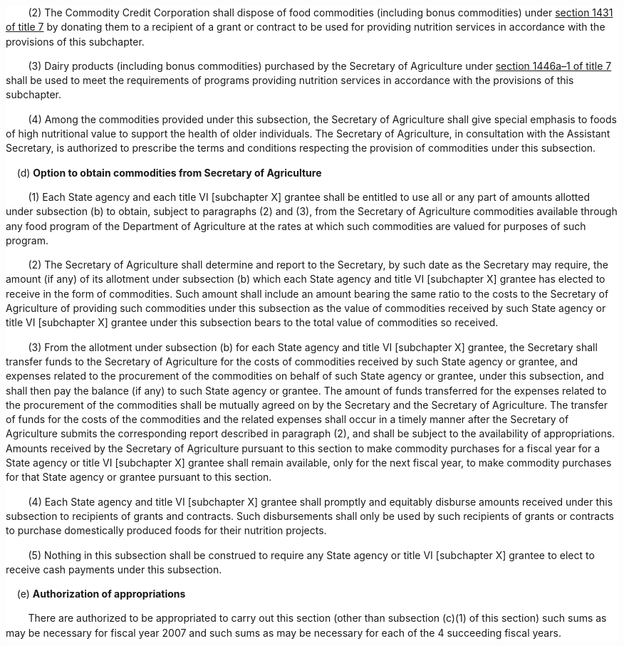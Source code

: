         (2) The Commodity Credit Corporation shall dispose of food commodities (including bonus commodities) under [section 1431 of title 7][/us/usc/t7/s1431] by donating them to a recipient of a grant or contract to be used for providing nutrition services in accordance with the provisions of this subchapter.

        (3) Dairy products (including bonus commodities) purchased by the Secretary of Agriculture under [section 1446a–1 of title 7][/us/usc/t7/s1446a–1] shall be used to meet the requirements of programs providing nutrition services in accordance with the provisions of this subchapter.

        (4) Among the commodities provided under this subsection, the Secretary of Agriculture shall give special emphasis to foods of high nutritional value to support the health of older individuals. The Secretary of Agriculture, in consultation with the Assistant Secretary, is authorized to prescribe the terms and conditions respecting the provision of commodities under this subsection.

    (d) __Option to obtain commodities from Secretary of Agriculture__ 

        (1) Each State agency and each title VI \[subchapter X\] grantee shall be entitled to use all or any part of amounts allotted under subsection (b) to obtain, subject to paragraphs (2) and (3), from the Secretary of Agriculture commodities available through any food program of the Department of Agriculture at the rates at which such commodities are valued for purposes of such program.

        (2) The Secretary of Agriculture shall determine and report to the Secretary, by such date as the Secretary may require, the amount (if any) of its allotment under subsection (b) which each State agency and title VI \[subchapter X\] grantee has elected to receive in the form of commodities. Such amount shall include an amount bearing the same ratio to the costs to the Secretary of Agriculture of providing such commodities under this subsection as the value of commodities received by such State agency or title VI \[subchapter X\] grantee under this subsection bears to the total value of commodities so received.

        (3) From the allotment under subsection (b) for each State agency and title VI \[subchapter X\] grantee, the Secretary shall transfer funds to the Secretary of Agriculture for the costs of commodities received by such State agency or grantee, and expenses related to the procurement of the commodities on behalf of such State agency or grantee, under this subsection, and shall then pay the balance (if any) to such State agency or grantee. The amount of funds transferred for the expenses related to the procurement of the commodities shall be mutually agreed on by the Secretary and the Secretary of Agriculture. The transfer of funds for the costs of the commodities and the related expenses shall occur in a timely manner after the Secretary of Agriculture submits the corresponding report described in paragraph (2), and shall be subject to the availability of appropriations. Amounts received by the Secretary of Agriculture pursuant to this section to make commodity purchases for a fiscal year for a State agency or title VI \[subchapter X\] grantee shall remain available, only for the next fiscal year, to make commodity purchases for that State agency or grantee pursuant to this section.

        (4) Each State agency and title VI \[subchapter X\] grantee shall promptly and equitably disburse amounts received under this subsection to recipients of grants and contracts. Such disbursements shall only be used by such recipients of grants or contracts to purchase domestically produced foods for their nutrition projects.

        (5) Nothing in this subsection shall be construed to require any State agency or title VI \[subchapter X\] grantee to elect to receive cash payments under this subsection.

    (e) __Authorization of appropriations__ 

        There are authorized to be appropriated to carry out this section (other than subsection (c)(1) of this section) such sums as may be necessary for fiscal year 2007 and such sums as may be necessary for each of the 4 succeeding fiscal years.


[/us/usc/t7/s612c]: https://publicdocs.github.io/go/links?ns=uslm&ref=%2Fus%2Fusc%2Ft7%2Fs612c
[/us/usc/t7/s1431]: https://publicdocs.github.io/go/links?ns=uslm&ref=%2Fus%2Fusc%2Ft7%2Fs1431
[/us/usc/t7/s1446a–1]: https://publicdocs.github.io/go/links?ns=uslm&ref=%2Fus%2Fusc%2Ft7%2Fs1446a%E2%80%931
[/us/pl/89/73/s311]: https://publicdocs.github.io/go/links?ns=uslm&ref=%2Fus%2Fpl%2F89%2F73%2Fs311
[/us/pl/95/478/s103/b]: https://publicdocs.github.io/go/links?ns=uslm&ref=%2Fus%2Fpl%2F95%2F478%2Fs103%2Fb
[/us/stat/92/1533]: https://publicdocs.github.io/go/links?ns=uslm&ref=%2Fus%2Fstat%2F92%2F1533
[/us/pl/97/115/s9]: https://publicdocs.github.io/go/links?ns=uslm&ref=%2Fus%2Fpl%2F97%2F115%2Fs9
[/us/stat/95/1600]: https://publicdocs.github.io/go/links?ns=uslm&ref=%2Fus%2Fstat%2F95%2F1600
[/us/pl/98/459/s310]: https://publicdocs.github.io/go/links?ns=uslm&ref=%2Fus%2Fpl%2F98%2F459%2Fs310
[/us/stat/98/1779]: https://publicdocs.github.io/go/links?ns=uslm&ref=%2Fus%2Fstat%2F98%2F1779
[/us/pl/99/269]: https://publicdocs.github.io/go/links?ns=uslm&ref=%2Fus%2Fpl%2F99%2F269
[/us/stat/100/78]: https://publicdocs.github.io/go/links?ns=uslm&ref=%2Fus%2Fstat%2F100%2F78
[/us/pl/100/175/s122/c]: https://publicdocs.github.io/go/links?ns=uslm&ref=%2Fus%2Fpl%2F100%2F175%2Fs122%2Fc
[/us/stat/101/933]: https://publicdocs.github.io/go/links?ns=uslm&ref=%2Fus%2Fstat%2F101%2F933
[/us/pl/102/375/s102/b/10/A]: https://publicdocs.github.io/go/links?ns=uslm&ref=%2Fus%2Fpl%2F102%2F375%2Fs102%2Fb%2F10%2FA
[/us/stat/106/1202]: https://publicdocs.github.io/go/links?ns=uslm&ref=%2Fus%2Fstat%2F106%2F1202
[/us/pl/103/171/s3/a/6]: https://publicdocs.github.io/go/links?ns=uslm&ref=%2Fus%2Fpl%2F103%2F171%2Fs3%2Fa%2F6
[/us/stat/107/1990]: https://publicdocs.github.io/go/links?ns=uslm&ref=%2Fus%2Fstat%2F107%2F1990
[/us/pl/106/501/s309]: https://publicdocs.github.io/go/links?ns=uslm&ref=%2Fus%2Fpl%2F106%2F501%2Fs309
[/us/stat/114/2246]: https://publicdocs.github.io/go/links?ns=uslm&ref=%2Fus%2Fstat%2F114%2F2246
[/us/pl/108/7/s217/a]: https://publicdocs.github.io/go/links?ns=uslm&ref=%2Fus%2Fpl%2F108%2F7%2Fs217%2Fa
[/us/stat/117/325]: https://publicdocs.github.io/go/links?ns=uslm&ref=%2Fus%2Fstat%2F117%2F325
[/us/pl/109/365/s309]: https://publicdocs.github.io/go/links?ns=uslm&ref=%2Fus%2Fpl%2F109%2F365%2Fs309
[/us/stat/120/2545]: https://publicdocs.github.io/go/links?ns=uslm&ref=%2Fus%2Fstat%2F120%2F2545
[/us/pl/110/19/s2]: https://publicdocs.github.io/go/links?ns=uslm&ref=%2Fus%2Fpl%2F110%2F19%2Fs2
[/us/stat/121/84]: https://publicdocs.github.io/go/links?ns=uslm&ref=%2Fus%2Fstat%2F121%2F84
[/us/pl/110/19/s2/1]: https://publicdocs.github.io/go/links?ns=uslm&ref=%2Fus%2Fpl%2F110%2F19%2Fs2%2F1
[/us/pl/110/19/s2/2]: https://publicdocs.github.io/go/links?ns=uslm&ref=%2Fus%2Fpl%2F110%2F19%2Fs2%2F2
[/us/pl/110/19/s2/3]: https://publicdocs.github.io/go/links?ns=uslm&ref=%2Fus%2Fpl%2F110%2F19%2Fs2%2F3
[/us/pl/109/365/s309/1]: https://publicdocs.github.io/go/links?ns=uslm&ref=%2Fus%2Fpl%2F109%2F365%2Fs309%2F1
[/us/pl/109/365/s309/2/A]: https://publicdocs.github.io/go/links?ns=uslm&ref=%2Fus%2Fpl%2F109%2F365%2Fs309%2F2%2FA
[/us/pl/109/365/s309/2/C]: https://publicdocs.github.io/go/links?ns=uslm&ref=%2Fus%2Fpl%2F109%2F365%2Fs309%2F2%2FC
[/us/pl/109/365/s309/2/D]: https://publicdocs.github.io/go/links?ns=uslm&ref=%2Fus%2Fpl%2F109%2F365%2Fs309%2F2%2FD
[/us/pl/109/365/s309/3]: https://publicdocs.github.io/go/links?ns=uslm&ref=%2Fus%2Fpl%2F109%2F365%2Fs309%2F3
[/us/pl/109/365/s309/4]: https://publicdocs.github.io/go/links?ns=uslm&ref=%2Fus%2Fpl%2F109%2F365%2Fs309%2F4
[/us/pl/109/365/s309/5]: https://publicdocs.github.io/go/links?ns=uslm&ref=%2Fus%2Fpl%2F109%2F365%2Fs309%2F5
[/us/pl/108/7/s217/a/1/A]: https://publicdocs.github.io/go/links?ns=uslm&ref=%2Fus%2Fpl%2F108%2F7%2Fs217%2Fa%2F1%2FA
[/us/pl/108/7/s217/a/1/B]: https://publicdocs.github.io/go/links?ns=uslm&ref=%2Fus%2Fpl%2F108%2F7%2Fs217%2Fa%2F1%2FB
[/us/pl/108/7/s217/a/2/A]: https://publicdocs.github.io/go/links?ns=uslm&ref=%2Fus%2Fpl%2F108%2F7%2Fs217%2Fa%2F2%2FA
[/us/pl/108/7/s217/a/2/B]: https://publicdocs.github.io/go/links?ns=uslm&ref=%2Fus%2Fpl%2F108%2F7%2Fs217%2Fa%2F2%2FB
[/us/pl/108/7/s217/a/2/E]: https://publicdocs.github.io/go/links?ns=uslm&ref=%2Fus%2Fpl%2F108%2F7%2Fs217%2Fa%2F2%2FE
[/us/pl/108/7/s217/a/2/D]: https://publicdocs.github.io/go/links?ns=uslm&ref=%2Fus%2Fpl%2F108%2F7%2Fs217%2Fa%2F2%2FD
[/us/pl/108/7/s217/a/2/F]: https://publicdocs.github.io/go/links?ns=uslm&ref=%2Fus%2Fpl%2F108%2F7%2Fs217%2Fa%2F2%2FF
[/us/pl/108/7/s217/a/2/C]: https://publicdocs.github.io/go/links?ns=uslm&ref=%2Fus%2Fpl%2F108%2F7%2Fs217%2Fa%2F2%2FC
[/us/pl/108/7/s217/a/2/G]: https://publicdocs.github.io/go/links?ns=uslm&ref=%2Fus%2Fpl%2F108%2F7%2Fs217%2Fa%2F2%2FG
[/us/pl/108/7/s217/a/2/C]: https://publicdocs.github.io/go/links?ns=uslm&ref=%2Fus%2Fpl%2F108%2F7%2Fs217%2Fa%2F2%2FC
[/us/pl/106/501/s309/1]: https://publicdocs.github.io/go/links?ns=uslm&ref=%2Fus%2Fpl%2F106%2F501%2Fs309%2F1
[/us/pl/106/501/s309/3]: https://publicdocs.github.io/go/links?ns=uslm&ref=%2Fus%2Fpl%2F106%2F501%2Fs309%2F3
[/us/pl/106/501/s309/2]: https://publicdocs.github.io/go/links?ns=uslm&ref=%2Fus%2Fpl%2F106%2F501%2Fs309%2F2
[/us/pl/106/501/s309/2]: https://publicdocs.github.io/go/links?ns=uslm&ref=%2Fus%2Fpl%2F106%2F501%2Fs309%2F2
[/us/pl/106/501/s309/5]: https://publicdocs.github.io/go/links?ns=uslm&ref=%2Fus%2Fpl%2F106%2F501%2Fs309%2F5
[/us/pl/106/501/s309/6]: https://publicdocs.github.io/go/links?ns=uslm&ref=%2Fus%2Fpl%2F106%2F501%2Fs309%2F6
[/us/pl/106/501/s309/7]: https://publicdocs.github.io/go/links?ns=uslm&ref=%2Fus%2Fpl%2F106%2F501%2Fs309%2F7
[/us/pl/106/501/s309/2]: https://publicdocs.github.io/go/links?ns=uslm&ref=%2Fus%2Fpl%2F106%2F501%2Fs309%2F2
[/us/pl/106/501/s309/2]: https://publicdocs.github.io/go/links?ns=uslm&ref=%2Fus%2Fpl%2F106%2F501%2Fs309%2F2
[/us/pl/103/171]: https://publicdocs.github.io/go/links?ns=uslm&ref=%2Fus%2Fpl%2F103%2F171
[/us/pl/102/375/s310/1]: https://publicdocs.github.io/go/links?ns=uslm&ref=%2Fus%2Fpl%2F102%2F375%2Fs310%2F1
[/us/pl/102/375/s310/2/A]: https://publicdocs.github.io/go/links?ns=uslm&ref=%2Fus%2Fpl%2F102%2F375%2Fs310%2F2%2FA
[/us/pl/102/375/s310/2/B]: https://publicdocs.github.io/go/links?ns=uslm&ref=%2Fus%2Fpl%2F102%2F375%2Fs310%2F2%2FB
[/us/pl/102/375/s102/b/10/A]: https://publicdocs.github.io/go/links?ns=uslm&ref=%2Fus%2Fpl%2F102%2F375%2Fs102%2Fb%2F10%2FA
[/us/pl/100/175/s122/c/1]: https://publicdocs.github.io/go/links?ns=uslm&ref=%2Fus%2Fpl%2F100%2F175%2Fs122%2Fc%2F1
[/us/pl/100/175/s122/c/2]: https://publicdocs.github.io/go/links?ns=uslm&ref=%2Fus%2Fpl%2F100%2F175%2Fs122%2Fc%2F2
[/us/pl/99/269/s2]: https://publicdocs.github.io/go/links?ns=uslm&ref=%2Fus%2Fpl%2F99%2F269%2Fs2
[/us/pl/99/269/s3/b]: https://publicdocs.github.io/go/links?ns=uslm&ref=%2Fus%2Fpl%2F99%2F269%2Fs3%2Fb
[/us/pl/99/269/s4]: https://publicdocs.github.io/go/links?ns=uslm&ref=%2Fus%2Fpl%2F99%2F269%2Fs4
[/us/pl/98/459/s310/a/1]: https://publicdocs.github.io/go/links?ns=uslm&ref=%2Fus%2Fpl%2F98%2F459%2Fs310%2Fa%2F1
[/us/pl/98/459/s310/b/1]: https://publicdocs.github.io/go/links?ns=uslm&ref=%2Fus%2Fpl%2F98%2F459%2Fs310%2Fb%2F1
[/us/pl/98/459/s310/b/2]: https://publicdocs.github.io/go/links?ns=uslm&ref=%2Fus%2Fpl%2F98%2F459%2Fs310%2Fb%2F2
[/us/pl/98/459/s310/b/4]: https://publicdocs.github.io/go/links?ns=uslm&ref=%2Fus%2Fpl%2F98%2F459%2Fs310%2Fb%2F4
[/us/pl/98/459/s310/b/1]: https://publicdocs.github.io/go/links?ns=uslm&ref=%2Fus%2Fpl%2F98%2F459%2Fs310%2Fb%2F1
[/us/pl/97/115/s9/a]: https://publicdocs.github.io/go/links?ns=uslm&ref=%2Fus%2Fpl%2F97%2F115%2Fs9%2Fa
[/us/pl/97/115/s9/b]: https://publicdocs.github.io/go/links?ns=uslm&ref=%2Fus%2Fpl%2F97%2F115%2Fs9%2Fb
[/us/pl/97/115/s9/c]: https://publicdocs.github.io/go/links?ns=uslm&ref=%2Fus%2Fpl%2F97%2F115%2Fs9%2Fc
[/us/pl/110/19/s3]: https://publicdocs.github.io/go/links?ns=uslm&ref=%2Fus%2Fpl%2F110%2F19%2Fs3
[/us/stat/121/85]: https://publicdocs.github.io/go/links?ns=uslm&ref=%2Fus%2Fstat%2F121%2F85
[/us/usc/t42/s3030a]: https://publicdocs.github.io/go/links?ns=uslm&ref=%2Fus%2Fusc%2Ft42%2Fs3030a
[/us/pl/100/175]: https://publicdocs.github.io/go/links?ns=uslm&ref=%2Fus%2Fpl%2F100%2F175
[/us/usc/t42/s3026/a]: https://publicdocs.github.io/go/links?ns=uslm&ref=%2Fus%2Fusc%2Ft42%2Fs3026%2Fa
[/us/usc/t42/s3027/a]: https://publicdocs.github.io/go/links?ns=uslm&ref=%2Fus%2Fusc%2Ft42%2Fs3027%2Fa
[/us/pl/100/175]: https://publicdocs.github.io/go/links?ns=uslm&ref=%2Fus%2Fpl%2F100%2F175
[/us/usc/t42/s3001]: https://publicdocs.github.io/go/links?ns=uslm&ref=%2Fus%2Fusc%2Ft42%2Fs3001
[/us/pl/99/269/s5]: https://publicdocs.github.io/go/links?ns=uslm&ref=%2Fus%2Fpl%2F99%2F269%2Fs5
[/us/stat/100/79]: https://publicdocs.github.io/go/links?ns=uslm&ref=%2Fus%2Fstat%2F100%2F79
[/us/usc/t42/s3001]: https://publicdocs.github.io/go/links?ns=uslm&ref=%2Fus%2Fusc%2Ft42%2Fs3001
[/us/pl/98/459]: https://publicdocs.github.io/go/links?ns=uslm&ref=%2Fus%2Fpl%2F98%2F459
[/us/pl/98/459/s803/a]: https://publicdocs.github.io/go/links?ns=uslm&ref=%2Fus%2Fpl%2F98%2F459%2Fs803%2Fa
[/us/usc/t42/s3001]: https://publicdocs.github.io/go/links?ns=uslm&ref=%2Fus%2Fusc%2Ft42%2Fs3001
[/us/pl/95/478/s504]: https://publicdocs.github.io/go/links?ns=uslm&ref=%2Fus%2Fpl%2F95%2F478%2Fs504
[/us/usc/t42/s3001]: https://publicdocs.github.io/go/links?ns=uslm&ref=%2Fus%2Fusc%2Ft42%2Fs3001
[/us/pl/104/37]: https://publicdocs.github.io/go/links?ns=uslm&ref=%2Fus%2Fpl%2F104%2F37
[/us/stat/109/324]: https://publicdocs.github.io/go/links?ns=uslm&ref=%2Fus%2Fstat%2F109%2F324
[/us/usc/t42/s3001]: https://publicdocs.github.io/go/links?ns=uslm&ref=%2Fus%2Fusc%2Ft42%2Fs3001
[/us/pl/99/269/s3/a]: https://publicdocs.github.io/go/links?ns=uslm&ref=%2Fus%2Fpl%2F99%2F269%2Fs3%2Fa
[/us/stat/100/78]: https://publicdocs.github.io/go/links?ns=uslm&ref=%2Fus%2Fstat%2F100%2F78